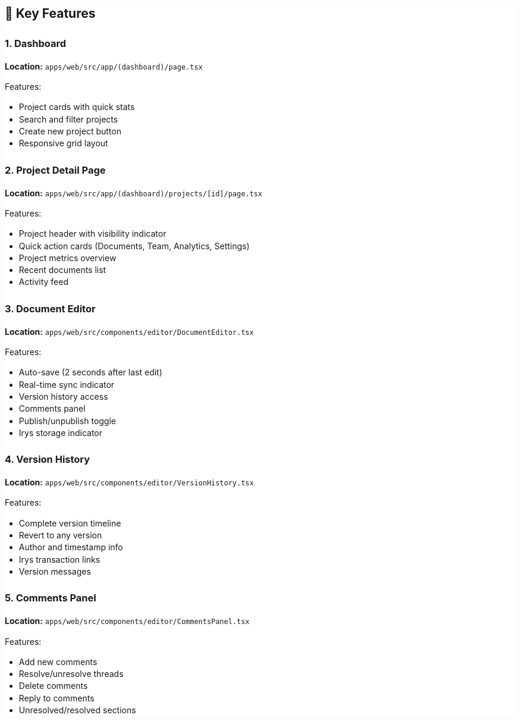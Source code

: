 ## 🎨 Key Features

### 1. Dashboard

**Location:** `apps/web/src/app/(dashboard)/page.tsx`

Features:
- Project cards with quick stats
- Search and filter projects
- Create new project button
- Responsive grid layout

### 2. Project Detail Page

**Location:** `apps/web/src/app/(dashboard)/projects/[id]/page.tsx`

Features:
- Project header with visibility indicator
- Quick action cards (Documents, Team, Analytics, Settings)
- Project metrics overview
- Recent documents list
- Activity feed

### 3. Document Editor

**Location:** `apps/web/src/components/editor/DocumentEditor.tsx`

Features:
- Auto-save (2 seconds after last edit)
- Real-time sync indicator
- Version history access
- Comments panel
- Publish/unpublish toggle
- Irys storage indicator

### 4. Version History

**Location:** `apps/web/src/components/editor/VersionHistory.tsx`

Features:
- Complete version timeline
- Revert to any version
- Author and timestamp info
- Irys transaction links
- Version messages

### 5. Comments Panel

**Location:** `apps/web/src/components/editor/CommentsPanel.tsx`

Features:
- Add new comments
- Resolve/unresolve threads
- Delete comments
- Reply to comments
- Unresolved/resolved sections

